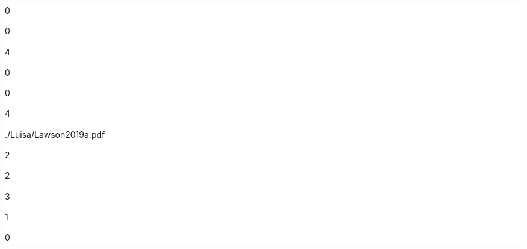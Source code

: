 0

</td>
<td style="text-align:center;">

0

</td>
<td style="text-align:center;">

4

</td>
<td style="text-align:center;">

0

</td>
<td style="text-align:center;">

0

</td>
<td style="text-align:center;">

4

</td>
</tr>
<tr>
<td style="text-align:left;">

./Luisa/Lawson2019a.pdf

</td>
<td style="text-align:center;">

2

</td>
<td style="text-align:center;">

2

</td>
<td style="text-align:center;">

3

</td>
<td style="text-align:center;">

1

</td>
<td style="text-align:center;">

0

</td>
<td style="text-align:center;">
